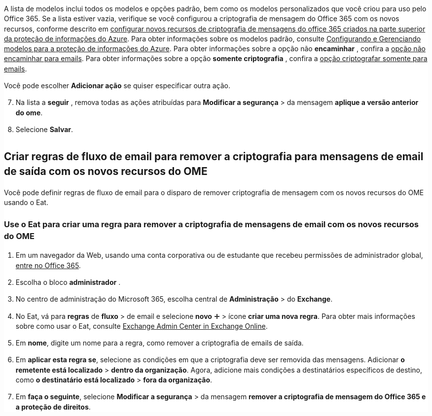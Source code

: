    A lista de modelos inclui todos os modelos e opções padrão, bem como os modelos personalizados que você criou para uso pelo Office 365. Se a lista estiver vazia, verifique se você configurou a criptografia de mensagem do Office 365 com os novos recursos, conforme descrito em [configurar novos recursos de criptografia de mensagens do office 365 criados na parte superior da proteção de informações do Azure](set-up-new-message-encryption-capabilities.md). Para obter informações sobre os modelos padrão, consulte [Configurando e Gerenciando modelos para a proteção de informações do Azure](https://docs.microsoft.com/information-protection/deploy-use/configure-policy-templates). Para obter informações sobre a opção não **encaminhar** , confira a [opção não encaminhar para emails](https://docs.microsoft.com/information-protection/deploy-use/configure-usage-rights#do-not-forward-option-for-emails). Para obter informações sobre a opção **somente criptografia** , confira a [opção criptografar somente para emails](https://docs.microsoft.com/information-protection/deploy-use/configure-usage-rights#encrypt-only-option-for-emails).

   Você pode escolher **Adicionar ação** se quiser especificar outra ação.

7. Na lista a **seguir** , remova todas as ações atribuídas para **Modificar a segurança** \> da mensagem **aplique a versão anterior do ome**.

8. Selecione **Salvar**.

## <a name="create-mail-flow-rules-to-remove-encryption-for-outgoing-email-messages-with-the-new-ome-capabilities"></a>Criar regras de fluxo de email para remover a criptografia para mensagens de email de saída com os novos recursos do OME

Você pode definir regras de fluxo de email para o disparo de remover criptografia de mensagem com os novos recursos do OME usando o Eat.

### <a name="use-the-eac-to-create-a-rule-to-remove-encryption-from-email-messages-with-the-new-ome-capabilities"></a>Use o Eat para criar uma regra para remover a criptografia de mensagens de email com os novos recursos do OME

1. Em um navegador da Web, usando uma conta corporativa ou de estudante que recebeu permissões de administrador global, [entre no Office 365](https://support.office.com/article/b9582171-fd1f-4284-9846-bdd72bb28426#ID0EAABAAA=Web_browser).

2. Escolha o bloco **administrador** .

3. No centro de administração do Microsoft 365, escolha central de **Administração** \> do **Exchange**.

4. No Eat, vá para **regras** de **fluxo** \> de email e selecione **novo** ![novo](../media/457cd93f-22c2-4571-9f83-1b129bcfb58e.gif) \> ícone **criar uma nova regra**. Para obter mais informações sobre como usar o Eat, consulte [Exchange Admin Center in Exchange Online](https://docs.microsoft.com/exchange/exchange-admin-center).

5. Em **nome**, digite um nome para a regra, como remover a criptografia de emails de saída.

6. Em **aplicar esta regra se**, selecione as condições em que a criptografia deve ser removida das mensagens. Adicionar **o remetente está localizado** \> **dentro da organização**. Agora, adicione mais condições a destinatários específicos de destino, como **o destinatário está localizado** \> **fora da organização**.

7. Em **faça o seguinte**, selecione **Modificar a segurança** \> da mensagem **remover a criptografia de mensagem do Office 365 e a proteção de direitos**.
